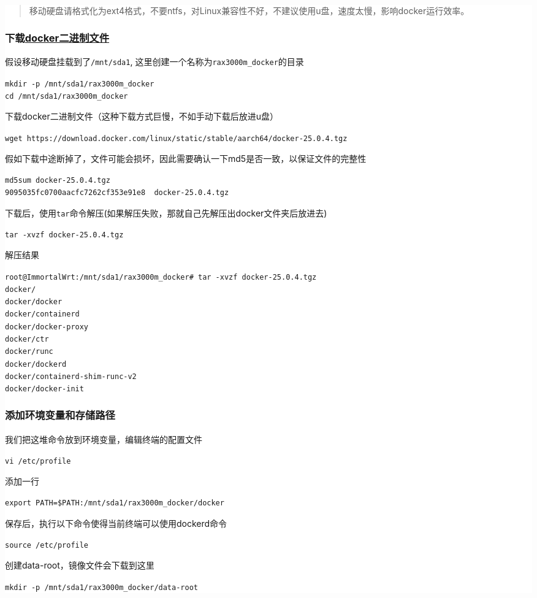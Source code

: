 > 移动硬盘请格式化为ext4格式，不要ntfs，对Linux兼容性不好，不建议使用u盘，速度太慢，影响docker运行效率。

### 下载[docker二进制文件](https://download.docker.com/linux/static/stable/aarch64/)

假设移动硬盘挂载到了`/mnt/sda1`, 这里创建一个名称为`rax3000m_docker`的目录
```
mkdir -p /mnt/sda1/rax3000m_docker
cd /mnt/sda1/rax3000m_docker
```
下载docker二进制文件（这种下载方式巨慢，不如手动下载后放进u盘）
```
wget https://download.docker.com/linux/static/stable/aarch64/docker-25.0.4.tgz
```
假如下载中途断掉了，文件可能会损坏，因此需要确认一下md5是否一致，以保证文件的完整性
```
md5sum docker-25.0.4.tgz 
9095035fc0700aacfc7262cf353e91e8  docker-25.0.4.tgz
```

下载后，使用`tar`命令解压(如果解压失败，那就自己先解压出docker文件夹后放进去)

```
tar -xvzf docker-25.0.4.tgz 
```
解压结果
```
root@ImmortalWrt:/mnt/sda1/rax3000m_docker# tar -xvzf docker-25.0.4.tgz 
docker/
docker/docker
docker/containerd
docker/docker-proxy
docker/ctr
docker/runc
docker/dockerd
docker/containerd-shim-runc-v2
docker/docker-init
```

### 添加环境变量和存储路径
我们把这堆命令放到环境变量，编辑终端的配置文件
```
vi /etc/profile
```
添加一行
```
export PATH=$PATH:/mnt/sda1/rax3000m_docker/docker
```

保存后，执行以下命令使得当前终端可以使用dockerd命令
```
source /etc/profile
```

创建data-root，镜像文件会下载到这里
```
mkdir -p /mnt/sda1/rax3000m_docker/data-root
```
